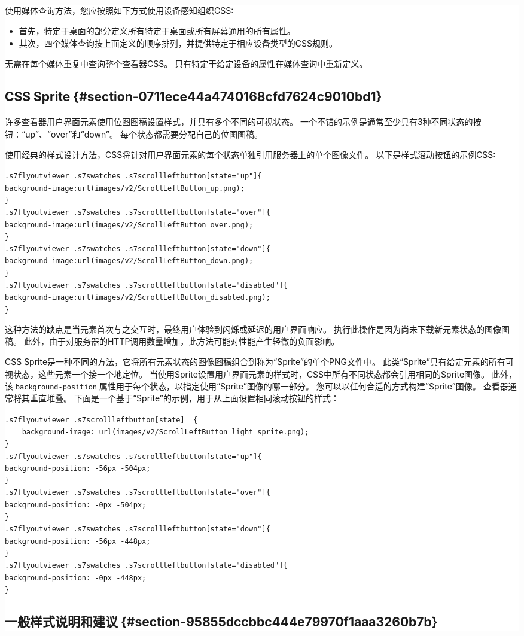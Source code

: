 使用媒体查询方法，您应按照如下方式使用设备感知组织CSS:

* 首先，特定于桌面的部分定义所有特定于桌面或所有屏幕通用的所有属性。
* 其次，四个媒体查询按上面定义的顺序排列，并提供特定于相应设备类型的CSS规则。

无需在每个媒体重复中查询整个查看器CSS。 只有特定于给定设备的属性在媒体查询中重新定义。

## CSS Sprite {#section-0711ece44a4740168cfd7624c9010bd1}

许多查看器用户界面元素使用位图图稿设置样式，并具有多个不同的可视状态。 一个不错的示例是通常至少具有3种不同状态的按钮：“up”、“over”和“down”。 每个状态都需要分配自己的位图图稿。

使用经典的样式设计方法，CSS将针对用户界面元素的每个状态单独引用服务器上的单个图像文件。 以下是样式滚动按钮的示例CSS:

```
.s7flyoutviewer .s7swatches .s7scrollleftbutton[state="up"]{  
background-image:url(images/v2/ScrollLeftButton_up.png);  
} 
.s7flyoutviewer .s7swatches .s7scrollleftbutton[state="over"]{  
background-image:url(images/v2/ScrollLeftButton_over.png); 
} 
.s7flyoutviewer .s7swatches .s7scrollleftbutton[state="down"]{  
background-image:url(images/v2/ScrollLeftButton_down.png);  
} 
.s7flyoutviewer .s7swatches .s7scrollleftbutton[state="disabled"]{  
background-image:url(images/v2/ScrollLeftButton_disabled.png);  
}
```

这种方法的缺点是当元素首次与之交互时，最终用户体验到闪烁或延迟的用户界面响应。 执行此操作是因为尚未下载新元素状态的图像图稿。 此外，由于对服务器的HTTP调用数量增加，此方法可能对性能产生轻微的负面影响。

CSS Sprite是一种不同的方法，它将所有元素状态的图像图稿组合到称为“Sprite”的单个PNG文件中。 此类“Sprite”具有给定元素的所有可视状态，这些元素一个接一个地定位。 当使用Sprite设置用户界面元素的样式时，CSS中所有不同状态都会引用相同的Sprite图像。 此外，该 `background-position` 属性用于每个状态，以指定使用“Sprite”图像的哪一部分。 您可以以任何合适的方式构建“Sprite”图像。 查看器通常将其垂直堆叠。 下面是一个基于“Sprite”的示例，用于从上面设置相同滚动按钮的样式：

```
.s7flyoutviewer .s7scrollleftbutton[state]  { 
    background-image: url(images/v2/ScrollLeftButton_light_sprite.png); 
} 
.s7flyoutviewer .s7swatches .s7scrollleftbutton[state="up"]{  
background-position: -56px -504px;  
} 
.s7flyoutviewer .s7swatches .s7scrollleftbutton[state="over"]{  
background-position: -0px -504px;  
} 
.s7flyoutviewer .s7swatches .s7scrollleftbutton[state="down"]{  
background-position: -56px -448px;  
} 
.s7flyoutviewer .s7swatches .s7scrollleftbutton[state="disabled"]{  
background-position: -0px -448px;  
}
```

## 一般样式说明和建议 {#section-95855dccbbc444e79970f1aaa3260b7b}
